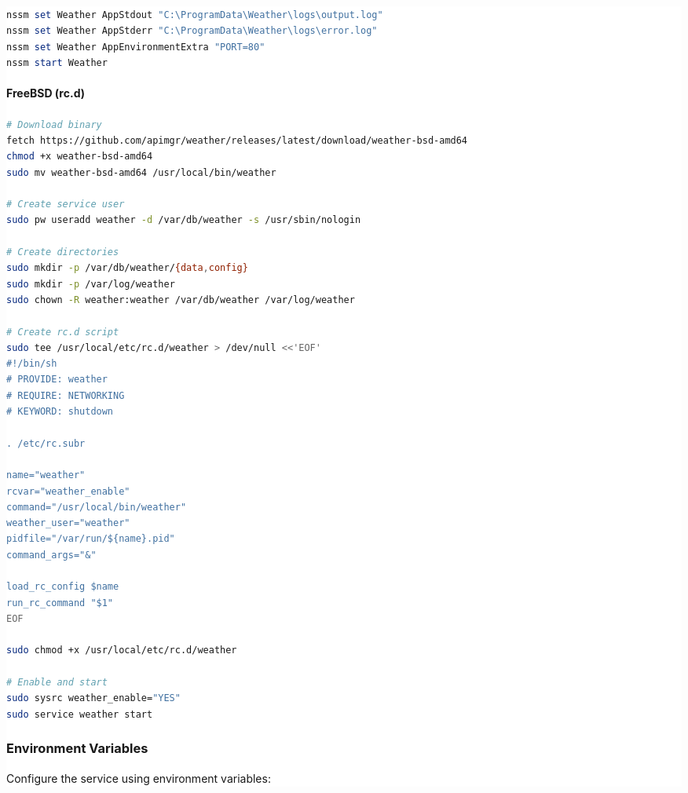 ```powershell
nssm set Weather AppStdout "C:\ProgramData\Weather\logs\output.log"
nssm set Weather AppStderr "C:\ProgramData\Weather\logs\error.log"
nssm set Weather AppEnvironmentExtra "PORT=80"
nssm start Weather
```

#### FreeBSD (rc.d)

```bash
# Download binary
fetch https://github.com/apimgr/weather/releases/latest/download/weather-bsd-amd64
chmod +x weather-bsd-amd64
sudo mv weather-bsd-amd64 /usr/local/bin/weather

# Create service user
sudo pw useradd weather -d /var/db/weather -s /usr/sbin/nologin

# Create directories
sudo mkdir -p /var/db/weather/{data,config}
sudo mkdir -p /var/log/weather
sudo chown -R weather:weather /var/db/weather /var/log/weather

# Create rc.d script
sudo tee /usr/local/etc/rc.d/weather > /dev/null <<'EOF'
#!/bin/sh
# PROVIDE: weather
# REQUIRE: NETWORKING
# KEYWORD: shutdown

. /etc/rc.subr

name="weather"
rcvar="weather_enable"
command="/usr/local/bin/weather"
weather_user="weather"
pidfile="/var/run/${name}.pid"
command_args="&"

load_rc_config $name
run_rc_command "$1"
EOF

sudo chmod +x /usr/local/etc/rc.d/weather

# Enable and start
sudo sysrc weather_enable="YES"
sudo service weather start
```

### Environment Variables

Configure the service using environment variables:
